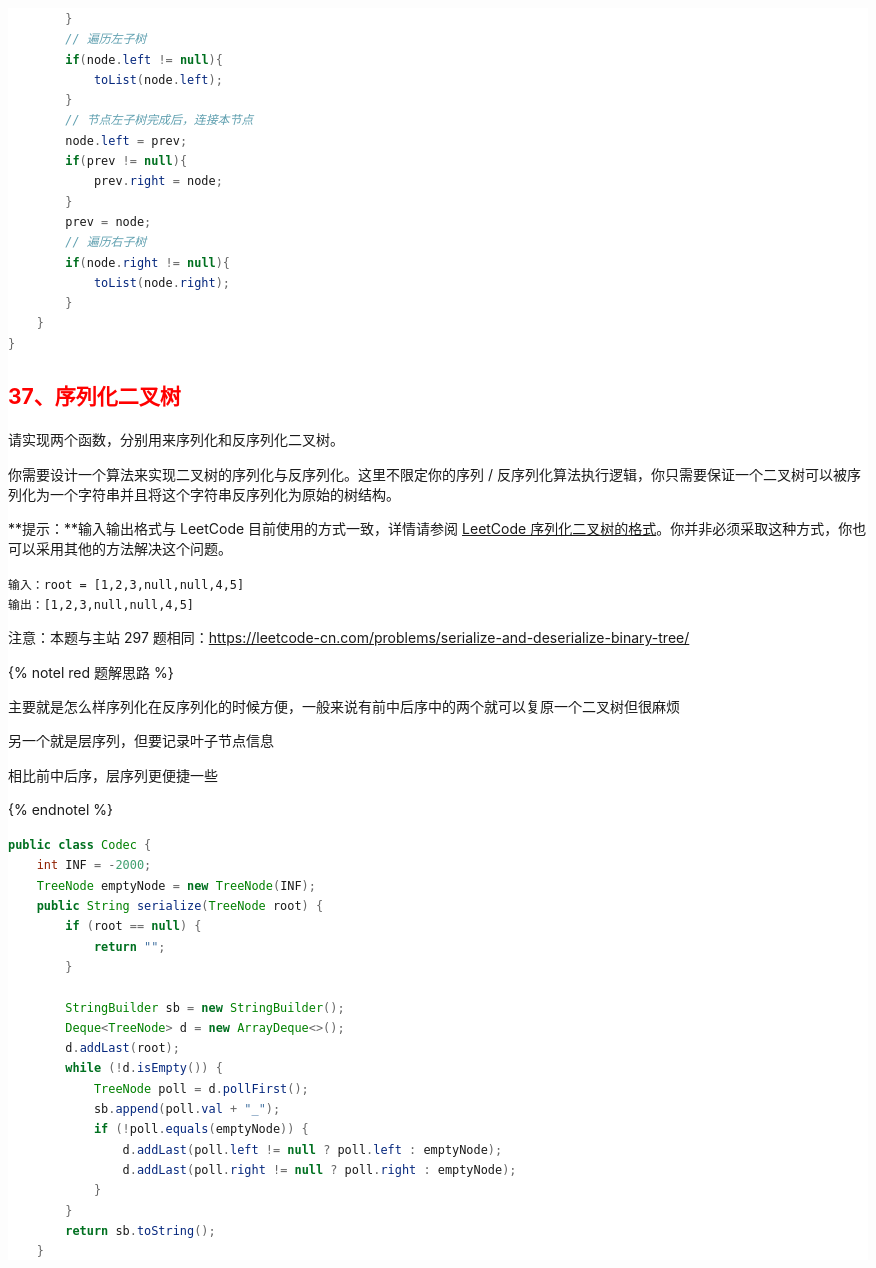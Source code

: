 ```java
        }
        // 遍历左子树
        if(node.left != null){
            toList(node.left);
        }
        // 节点左子树完成后，连接本节点
        node.left = prev;
        if(prev != null){
            prev.right = node;
        }
        prev = node;
        // 遍历右子树
        if(node.right != null){
            toList(node.right);
        }
    }
}
```

## <font color="red">37、序列化二叉树</font>

请实现两个函数，分别用来序列化和反序列化二叉树。

你需要设计一个算法来实现二叉树的序列化与反序列化。这里不限定你的序列 / 反序列化算法执行逻辑，你只需要保证一个二叉树可以被序列化为一个字符串并且将这个字符串反序列化为原始的树结构。

**提示：**输入输出格式与 LeetCode 目前使用的方式一致，详情请参阅 [LeetCode 序列化二叉树的格式](https://support.leetcode-cn.com/hc/kb/article/1567641/)。你并非必须采取这种方式，你也可以采用其他的方法解决这个问题。

```
输入：root = [1,2,3,null,null,4,5]
输出：[1,2,3,null,null,4,5]
```

注意：本题与主站 297 题相同：https://leetcode-cn.com/problems/serialize-and-deserialize-binary-tree/

{% notel red 题解思路 %}

主要就是怎么样序列化在反序列化的时候方便，一般来说有前中后序中的两个就可以复原一个二叉树但很麻烦

另一个就是层序列，但要记录叶子节点信息

相比前中后序，层序列更便捷一些

{% endnotel %}

```java
public class Codec {
    int INF = -2000;
    TreeNode emptyNode = new TreeNode(INF);
    public String serialize(TreeNode root) {
        if (root == null) {
            return "";
        }

        StringBuilder sb = new StringBuilder();
        Deque<TreeNode> d = new ArrayDeque<>();
        d.addLast(root);
        while (!d.isEmpty()) {
            TreeNode poll = d.pollFirst();
            sb.append(poll.val + "_");
            if (!poll.equals(emptyNode)) {
                d.addLast(poll.left != null ? poll.left : emptyNode);
                d.addLast(poll.right != null ? poll.right : emptyNode);
            }
        }
        return sb.toString();
    }

```